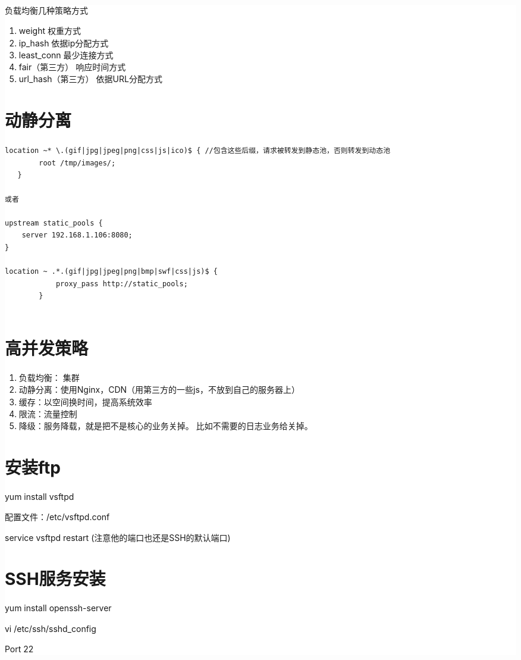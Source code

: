 负载均衡几种策略方式

1. weight                     权重方式 
2. ip_hash                   依据ip分配方式
3. least_conn               最少连接方式
4. fair（第三方）           响应时间方式
5. url_hash（第三方）  依据URL分配方式    

# 动静分离

```nginx
location ~* \.(gif|jpg|jpeg|png|css|js|ico)$ { //包含这些后缀，请求被转发到静态池，否则转发到动态池
        root /tmp/images/;
   }

或者

upstream static_pools {
    server 192.168.1.106:8080;
}

location ~ .*.(gif|jpg|jpeg|png|bmp|swf|css|js)$ { 
            proxy_pass http://static_pools;
        }


```

# 高并发策略

1. 负载均衡： 集群
2. 动静分离：使用Nginx，CDN（用第三方的一些js，不放到自己的服务器上）
3. 缓存：以空间换时间，提高系统效率
4. 限流：流量控制
5. 降级：服务降载，就是把不是核心的业务关掉。 比如不需要的日志业务给关掉。

# 安装ftp

yum  install  vsftpd

配置文件：/etc/vsftpd.conf

service  vsftpd restart   (注意他的端口也还是SSH的默认端口)

# SSH服务安装

yum install openssh-server 

vi /etc/ssh/sshd_config  

Port 22
